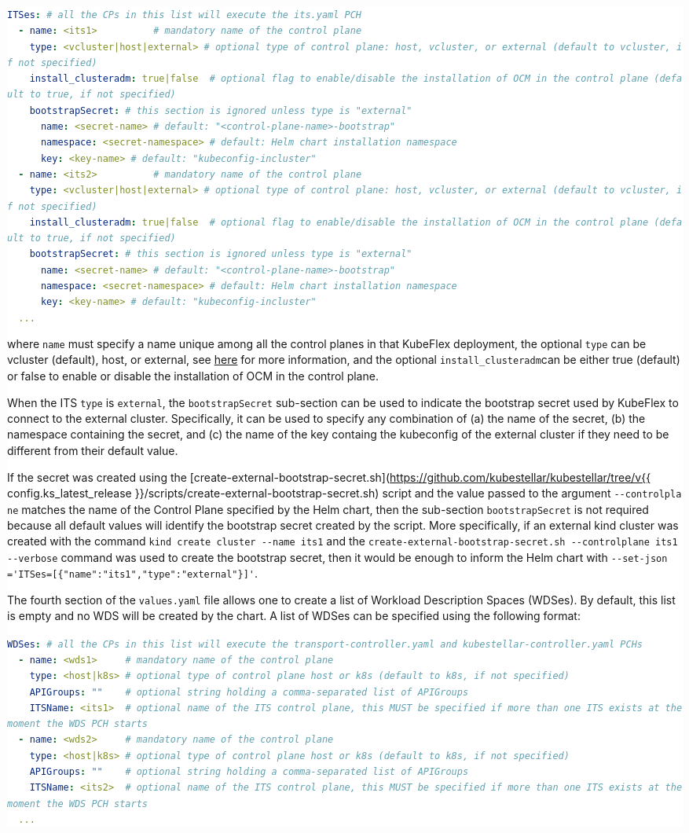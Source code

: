 ```yaml
ITSes: # all the CPs in this list will execute the its.yaml PCH
  - name: <its1>          # mandatory name of the control plane
    type: <vcluster|host|external> # optional type of control plane: host, vcluster, or external (default to vcluster, if not specified)
    install_clusteradm: true|false  # optional flag to enable/disable the installation of OCM in the control plane (default to true, if not specified)
    bootstrapSecret: # this section is ignored unless type is "external"
      name: <secret-name> # default: "<control-plane-name>-bootstrap"
      namespace: <secret-namespace> # default: Helm chart installation namespace
      key: <key-name> # default: "kubeconfig-incluster"
  - name: <its2>          # mandatory name of the control plane
    type: <vcluster|host|external> # optional type of control plane: host, vcluster, or external (default to vcluster, if not specified)
    install_clusteradm: true|false  # optional flag to enable/disable the installation of OCM in the control plane (default to true, if not specified)
    bootstrapSecret: # this section is ignored unless type is "external"
      name: <secret-name> # default: "<control-plane-name>-bootstrap"
      namespace: <secret-namespace> # default: Helm chart installation namespace
      key: <key-name> # default: "kubeconfig-incluster"
  ...
```

where `name` must specify a name unique among all the control planes in that KubeFlex deployment, the optional `type` can be vcluster (default), host, or external, see [here](https://github.com/kubestellar/kubeflex/blob/main/docs/users.md) for more information, and the optional `install_clusteradm`can be either true (default) or false to enable or disable the installation of OCM in the control plane.

When the ITS `type` is `external`, the `bootstrapSecret` sub-section can be used to indicate the bootstrap secret used by KubeFlex to connect to the external cluster. Specifically, it can be used to specify any combination of (a) the name of the secret, (b) the namespace containing the secret, and (c) the name of the key containg the kubeconfig of the external cluster if they need to be different from their default value.

If the secret was created using the [create-external-bootstrap-secret.sh](https://github.com/kubestellar/kubestellar/tree/v{{ config.ks_latest_release }}/scripts/create-external-bootstrap-secret.sh) script and the value passed to the argument `--controlplane` matches the name of the Control Plane specified by the Helm chart, then the sub-section `bootstrapSecret` is not required because all default values will identify the bootstrap secret created by the script. More specifically, if an external kind cluster was created with the command `kind create cluster --name its1` and the `create-external-bootstrap-secret.sh --controlplane its1 --verbose` command was used to create the bootstrap secret, then it would be enough to inform the Helm chart with `--set-json='ITSes=[{"name":"its1","type":"external"}]'`.

The fourth section of the `values.yaml` file allows one to create a list of Workload Description Spaces (WDSes). By default, this list is empty and no WDS will be created by the chart. A list of WDSes can be specified using the following format:

```yaml
WDSes: # all the CPs in this list will execute the transport-controller.yaml and kubestellar-controller.yaml PCHs
  - name: <wds1>     # mandatory name of the control plane
    type: <host|k8s> # optional type of control plane host or k8s (default to k8s, if not specified)
    APIGroups: ""    # optional string holding a comma-separated list of APIGroups
    ITSName: <its1>  # optional name of the ITS control plane, this MUST be specified if more than one ITS exists at the moment the WDS PCH starts
  - name: <wds2>     # mandatory name of the control plane
    type: <host|k8s> # optional type of control plane host or k8s (default to k8s, if not specified)
    APIGroups: ""    # optional string holding a comma-separated list of APIGroups
    ITSName: <its2>  # optional name of the ITS control plane, this MUST be specified if more than one ITS exists at the moment the WDS PCH starts
  ...
```
